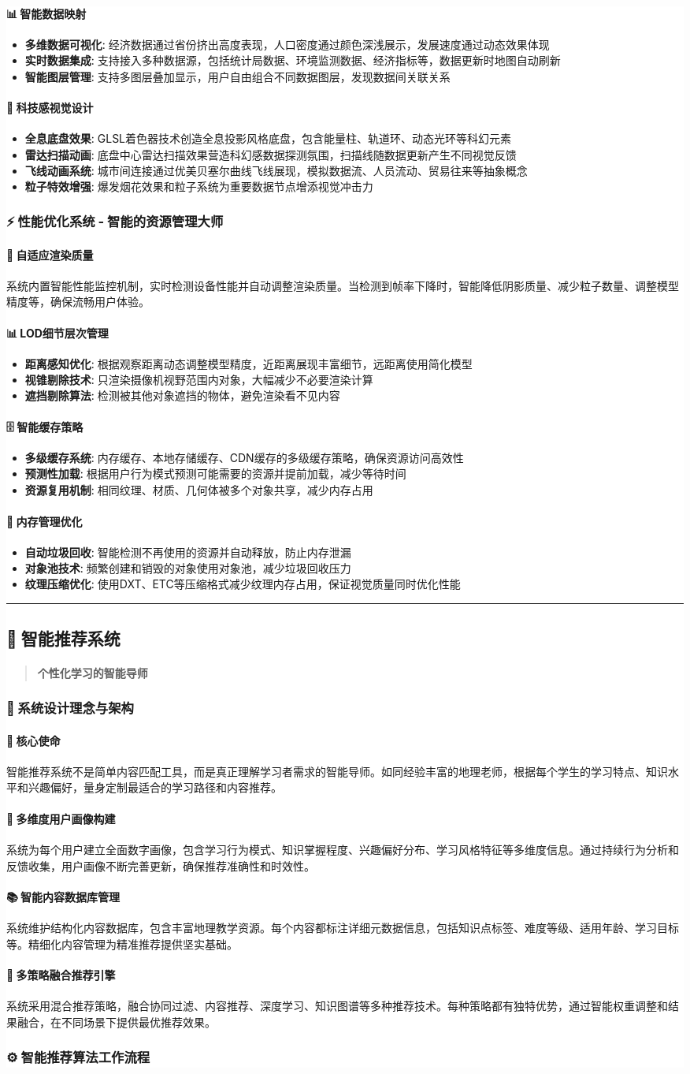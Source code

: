 #### 📊 智能数据映射
- **多维数据可视化**: 经济数据通过省份挤出高度表现，人口密度通过颜色深浅展示，发展速度通过动态效果体现
- **实时数据集成**: 支持接入多种数据源，包括统计局数据、环境监测数据、经济指标等，数据更新时地图自动刷新
- **智能图层管理**: 支持多图层叠加显示，用户自由组合不同数据图层，发现数据间关联关系

#### 🎨 科技感视觉设计
- **全息底盘效果**: GLSL着色器技术创造全息投影风格底盘，包含能量柱、轨道环、动态光环等科幻元素
- **雷达扫描动画**: 底盘中心雷达扫描效果营造科幻感数据探测氛围，扫描线随数据更新产生不同视觉反馈
- **飞线动画系统**: 城市间连接通过优美贝塞尔曲线飞线展现，模拟数据流、人员流动、贸易往来等抽象概念
- **粒子特效增强**: 爆发烟花效果和粒子系统为重要数据节点增添视觉冲击力

### ⚡ 性能优化系统 - 智能的资源管理大师

#### 🎯 自适应渲染质量
系统内置智能性能监控机制，实时检测设备性能并自动调整渲染质量。当检测到帧率下降时，智能降低阴影质量、减少粒子数量、调整模型精度等，确保流畅用户体验。

#### 📊 LOD细节层次管理
- **距离感知优化**: 根据观察距离动态调整模型精度，近距离展现丰富细节，远距离使用简化模型
- **视锥剔除技术**: 只渲染摄像机视野范围内对象，大幅减少不必要渲染计算
- **遮挡剔除算法**: 检测被其他对象遮挡的物体，避免渲染看不见内容

#### 🗄️ 智能缓存策略
- **多级缓存系统**: 内存缓存、本地存储缓存、CDN缓存的多级缓存策略，确保资源访问高效性
- **预测性加载**: 根据用户行为模式预测可能需要的资源并提前加载，减少等待时间
- **资源复用机制**: 相同纹理、材质、几何体被多个对象共享，减少内存占用

#### 🧠 内存管理优化
- **自动垃圾回收**: 智能检测不再使用的资源并自动释放，防止内存泄漏
- **对象池技术**: 频繁创建和销毁的对象使用对象池，减少垃圾回收压力
- **纹理压缩优化**: 使用DXT、ETC等压缩格式减少纹理内存占用，保证视觉质量同时优化性能

---

## 🎯 智能推荐系统
> **个性化学习的智能导师**

### 🧠 系统设计理念与架构

#### 🎯 核心使命
智能推荐系统不是简单内容匹配工具，而是真正理解学习者需求的智能导师。如同经验丰富的地理老师，根据每个学生的学习特点、知识水平和兴趣偏好，量身定制最适合的学习路径和内容推荐。

#### 👤 多维度用户画像构建
系统为每个用户建立全面数字画像，包含学习行为模式、知识掌握程度、兴趣偏好分布、学习风格特征等多维度信息。通过持续行为分析和反馈收集，用户画像不断完善更新，确保推荐准确性和时效性。

#### 📚 智能内容数据库管理
系统维护结构化内容数据库，包含丰富地理教学资源。每个内容都标注详细元数据信息，包括知识点标签、难度等级、适用年龄、学习目标等。精细化内容管理为精准推荐提供坚实基础。

#### 🔄 多策略融合推荐引擎
系统采用混合推荐策略，融合协同过滤、内容推荐、深度学习、知识图谱等多种推荐技术。每种策略都有独特优势，通过智能权重调整和结果融合，在不同场景下提供最优推荐效果。

### ⚙️ 智能推荐算法工作流程
